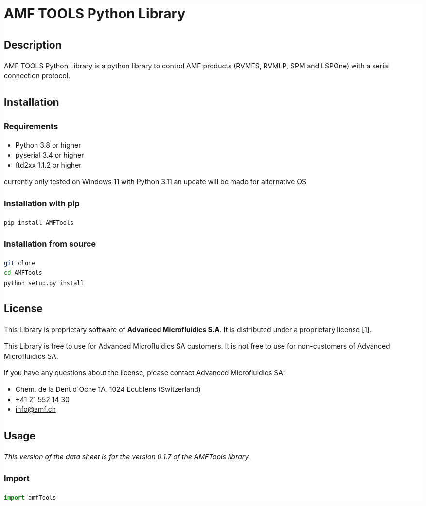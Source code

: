 

# AMF TOOLS Python Library

## Description

AMF TOOLS Python Library is a python library to control AMF products (RVMFS, RVMLP, SPM and LSPOne) with a serial connection protocol.

## Installation

### Requirements

- Python 3.8 or higher
- pyserial 3.4 or higher
- ftd2xx 1.1.2 or higher

currently only tested on Windows 11 with Python 3.11 an update will be made for alternative OS

### Installation with pip

```bash
pip install AMFTools
```

### Installation from source

```bash
git clone
cd AMFTools
python setup.py install
```
## License

This Library is proprietary software of **Advanced Microfluidics S.A**. It is distributed under a proprietary license [[1](#license-text "the licence")].

This Library is free to use for Advanced Microfluidics SA customers. It is not free to use for non-customers of Advanced Microfluidics SA.

If you have any questions about the license, please contact Advanced Microfluidics SA: 
- Chem. de la Dent d'Oche 1A, 1024 Ecublens (Switzerland)
- +41 21 552 14 30
- info@amf.ch

## Usage

*This version of the data sheet is for the version 0.1.7 of the AMFTools library.*

### Import

```python
import amfTools
```
